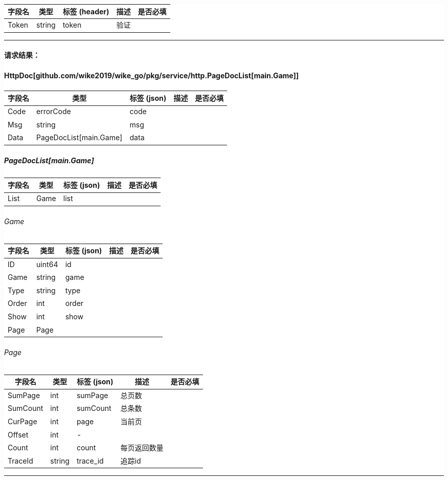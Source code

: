 字段名 | 类型 | 标签 (header) | 描述 | 是否必填 |
|--------|------|------------|------|------|
| Token | string | token | 验证 |  |
---


#### 请求结果：

#### HttpDoc[github.com/wike2019/wike_go/pkg/service/http.PageDocList[main.Game]]

字段名 | 类型 | 标签 (json) | 描述 | 是否必填 |
|--------|------|------------|------|------|
| Code | errorCode | code |  |  |
| Msg | string | msg |  |  |
| Data | PageDocList[main.Game] | data |  |  |
##### PageDocList[main.Game]

字段名 | 类型 | 标签 (json) | 描述 | 是否必填 |
|--------|------|------------|------|------|
| List | Game | list |  |  |
###### Game

字段名 | 类型 | 标签 (json) | 描述 | 是否必填 |
|--------|------|------------|------|------|
| ID | uint64 | id |  |  |
| Game | string | game |  |  |
| Type | string | type |  |  |
| Order | int | order |  |  |
| Show | int | show |  |  |
| Page | Page |  |  |  |
###### Page

字段名 | 类型 | 标签 (json) | 描述 | 是否必填 |
|--------|------|------------|------|------|
| SumPage | int | sumPage | 总页数 |  |
| SumCount | int | sumCount | 总条数 |  |
| CurPage | int | page | 当前页 |  |
| Offset | int | - |  |  |
| Count | int | count | 每页返回数量 |  |
| TraceId | string | trace_id | 追踪id |  |
---



